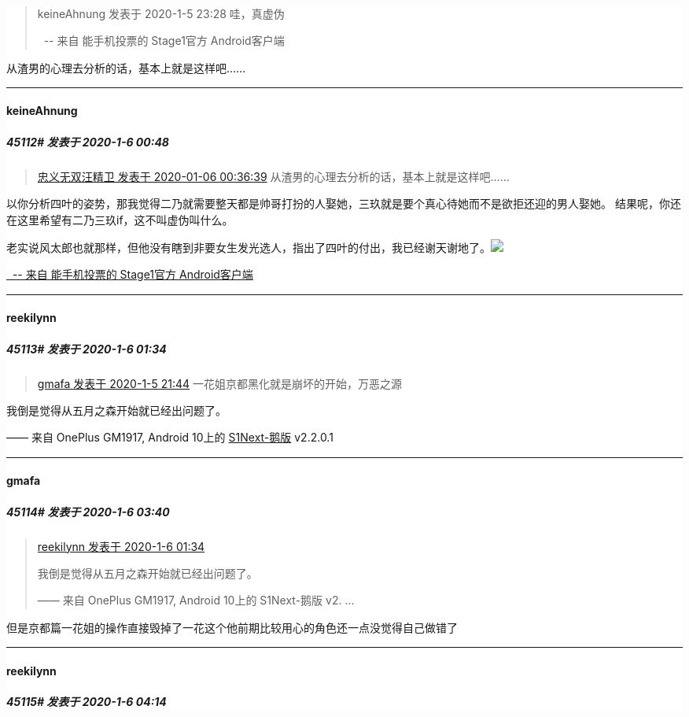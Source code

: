 
<blockquote>keineAhnung 发表于 2020-1-5 23:28
哇，真虚伪


  -- 来自 能手机投票的 Stage1官方 Android客户端</blockquote>
从渣男的心理去分析的话，基本上就是这样吧……


-----

####  keineAhnung  
##### 45112#       发表于 2020-1-6 00:48


<blockquote><a href="httphttps://bbs.saraba1st.com/2b/forum.php?mod=redirect&amp;goto=findpost&amp;pid=46095950&amp;ptid=1831320" target="_blank">忠义无双汪精卫 发表于 2020-01-06 00:36:39</a>
从渣男的心理去分析的话，基本上就是这样吧……</blockquote>以你分析四叶的姿势，那我觉得二乃就需要整天都是帅哥打扮的人娶她，三玖就是要个真心待她而不是欲拒还迎的男人娶她。
结果呢，你还在这里希望有二乃三玖if，这不叫虚伪叫什么。

老实说风太郎也就那样，但他没有瞎到非要女生发光选人，指出了四叶的付出，我已经谢天谢地了。<img src="https://static.saraba1st.com/image/smiley/face2017/020.png" referrerpolicy="no-referrer">

[  -- 来自 能手机投票的 Stage1官方 Android客户端](https://www.coolapk.com/apk/140634)


-----

####  reekilynn  
##### 45113#       发表于 2020-1-6 01:34


<blockquote><a href="httphttps://bbs.saraba1st.com/2b/forum.php?mod=redirect&amp;goto=findpost&amp;pid=46094545&amp;ptid=1831320" target="_blank">gmafa 发表于 2020-1-5 21:44</a>
一花姐京都黑化就是崩坏的开始，万恶之源</blockquote>
我倒是觉得从五月之森开始就已经出问题了。

—— 来自 OnePlus GM1917, Android 10上的 [S1Next-鹅版](https://github.com/ykrank/S1-Next/releases) v2.2.0.1


-----

####  gmafa  
##### 45114#       发表于 2020-1-6 03:40


<blockquote><a href="httphttps://bbs.saraba1st.com/2b/forum.php?mod=redirect&amp;goto=findpost&amp;pid=46096250&amp;ptid=1831320" target="_blank">reekilynn 发表于 2020-1-6 01:34</a>

我倒是觉得从五月之森开始就已经出问题了。


—— 来自 OnePlus GM1917, Android 10上的 S1Next-鹅版 v2. ...</blockquote>
但是京都篇一花姐的操作直接毁掉了一花这个他前期比较用心的角色还一点没觉得自己做错了


-----

####  reekilynn  
##### 45115#       发表于 2020-1-6 04:14
